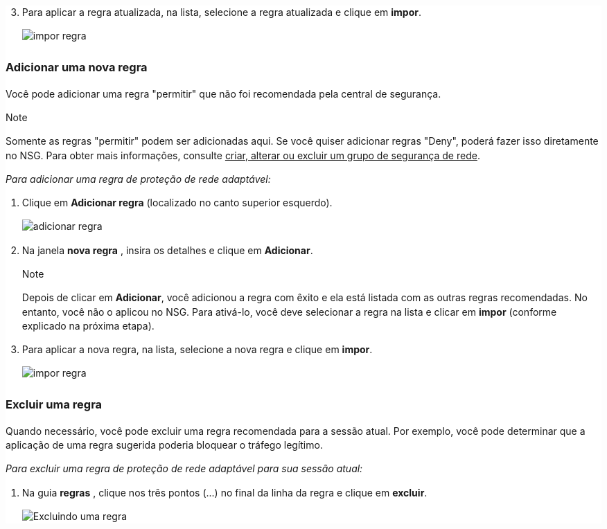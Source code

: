 3. Para aplicar a regra atualizada, na lista, selecione a regra atualizada e clique em **impor**.

    ![impor regra](./media/security-center-adaptive-network-hardening/enforce-hard-rule.png)

### <a name="add-a-new-rule"></a>Adicionar uma nova regra <a name ="add-rule"></a>

Você pode adicionar uma regra "permitir" que não foi recomendada pela central de segurança.

> [!NOTE]
> Somente as regras "permitir" podem ser adicionadas aqui. Se você quiser adicionar regras "Deny", poderá fazer isso diretamente no NSG. Para obter mais informações, consulte [criar, alterar ou excluir um grupo de segurança de rede](../virtual-network/manage-network-security-group.md).

*Para adicionar uma regra de proteção de rede adaptável:*

1. Clique em **Adicionar regra** (localizado no canto superior esquerdo).

   ![adicionar regra](./media/security-center-adaptive-network-hardening/add-hard-rule.png)

1. Na janela **nova regra** , insira os detalhes e clique em **Adicionar**.

   > [!NOTE]
   > Depois de clicar em **Adicionar**, você adicionou a regra com êxito e ela está listada com as outras regras recomendadas. No entanto, você não o aplicou no NSG. Para ativá-lo, você deve selecionar a regra na lista e clicar em **impor** (conforme explicado na próxima etapa).

3. Para aplicar a nova regra, na lista, selecione a nova regra e clique em **impor**.

    ![impor regra](./media/security-center-adaptive-network-hardening/enforce-hard-rule.png)


### <a name="delete-a-rule"></a>Excluir uma regra <a name ="delete-rule"></a>

Quando necessário, você pode excluir uma regra recomendada para a sessão atual. Por exemplo, você pode determinar que a aplicação de uma regra sugerida poderia bloquear o tráfego legítimo.

*Para excluir uma regra de proteção de rede adaptável para sua sessão atual:*

1. Na guia **regras** , clique nos três pontos (...) no final da linha da regra e clique em **excluir**.  

    ![Excluindo uma regra](./media/security-center-adaptive-network-hardening/delete-hard-rule.png)